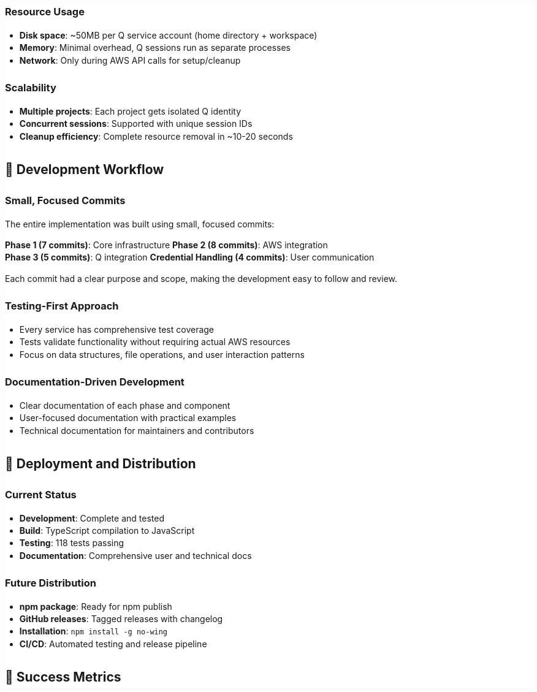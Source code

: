 ### Resource Usage
- **Disk space**: ~50MB per Q service account (home directory + workspace)
- **Memory**: Minimal overhead, Q sessions run as separate processes
- **Network**: Only during AWS API calls for setup/cleanup

### Scalability
- **Multiple projects**: Each project gets isolated Q identity
- **Concurrent sessions**: Supported with unique session IDs
- **Cleanup efficiency**: Complete resource removal in ~10-20 seconds

## 🔄 Development Workflow

### Small, Focused Commits
The entire implementation was built using small, focused commits:

**Phase 1 (7 commits)**: Core infrastructure
**Phase 2 (8 commits)**: AWS integration  
**Phase 3 (5 commits)**: Q integration
**Credential Handling (4 commits)**: User communication

Each commit had a clear purpose and scope, making the development easy to follow and review.

### Testing-First Approach
- Every service has comprehensive test coverage
- Tests validate functionality without requiring actual AWS resources
- Focus on data structures, file operations, and user interaction patterns

### Documentation-Driven Development
- Clear documentation of each phase and component
- User-focused documentation with practical examples
- Technical documentation for maintainers and contributors

## 🚀 Deployment and Distribution

### Current Status
- **Development**: Complete and tested
- **Build**: TypeScript compilation to JavaScript
- **Testing**: 118 tests passing
- **Documentation**: Comprehensive user and technical docs

### Future Distribution
- **npm package**: Ready for npm publish
- **GitHub releases**: Tagged releases with changelog
- **Installation**: `npm install -g no-wing`
- **CI/CD**: Automated testing and release pipeline

## 🎯 Success Metrics
